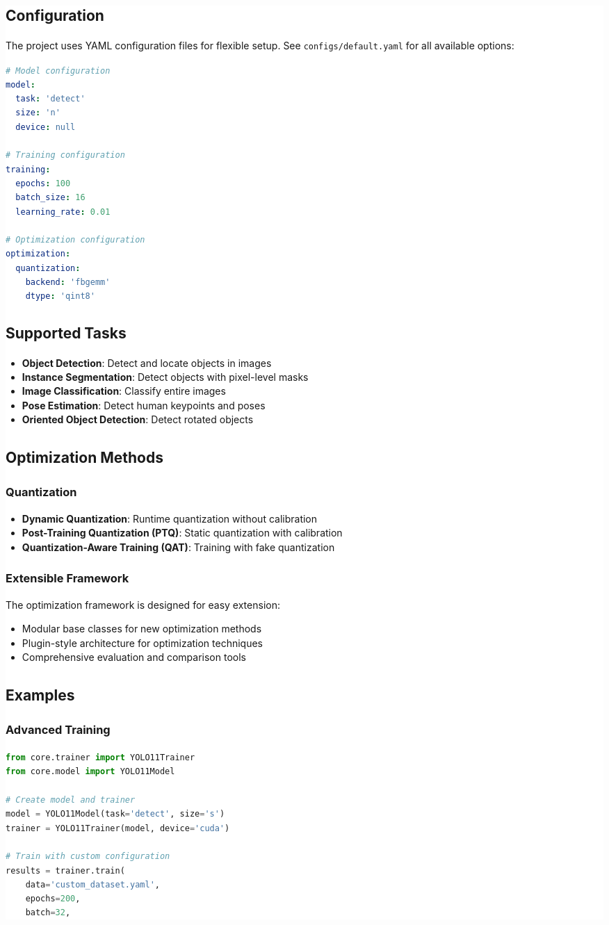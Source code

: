 ## Configuration

The project uses YAML configuration files for flexible setup. See `configs/default.yaml` for all available options:

```yaml
# Model configuration
model:
  task: 'detect'
  size: 'n'
  device: null

# Training configuration
training:
  epochs: 100
  batch_size: 16
  learning_rate: 0.01
  
# Optimization configuration
optimization:
  quantization:
    backend: 'fbgemm'
    dtype: 'qint8'
```

## Supported Tasks

- **Object Detection**: Detect and locate objects in images
- **Instance Segmentation**: Detect objects with pixel-level masks
- **Image Classification**: Classify entire images
- **Pose Estimation**: Detect human keypoints and poses
- **Oriented Object Detection**: Detect rotated objects

## Optimization Methods

### Quantization
- **Dynamic Quantization**: Runtime quantization without calibration
- **Post-Training Quantization (PTQ)**: Static quantization with calibration
- **Quantization-Aware Training (QAT)**: Training with fake quantization

### Extensible Framework
The optimization framework is designed for easy extension:
- Modular base classes for new optimization methods
- Plugin-style architecture for optimization techniques
- Comprehensive evaluation and comparison tools

## Examples

### Advanced Training
```python
from core.trainer import YOLO11Trainer
from core.model import YOLO11Model

# Create model and trainer
model = YOLO11Model(task='detect', size='s')
trainer = YOLO11Trainer(model, device='cuda')

# Train with custom configuration
results = trainer.train(
    data='custom_dataset.yaml',
    epochs=200,
    batch=32,
```